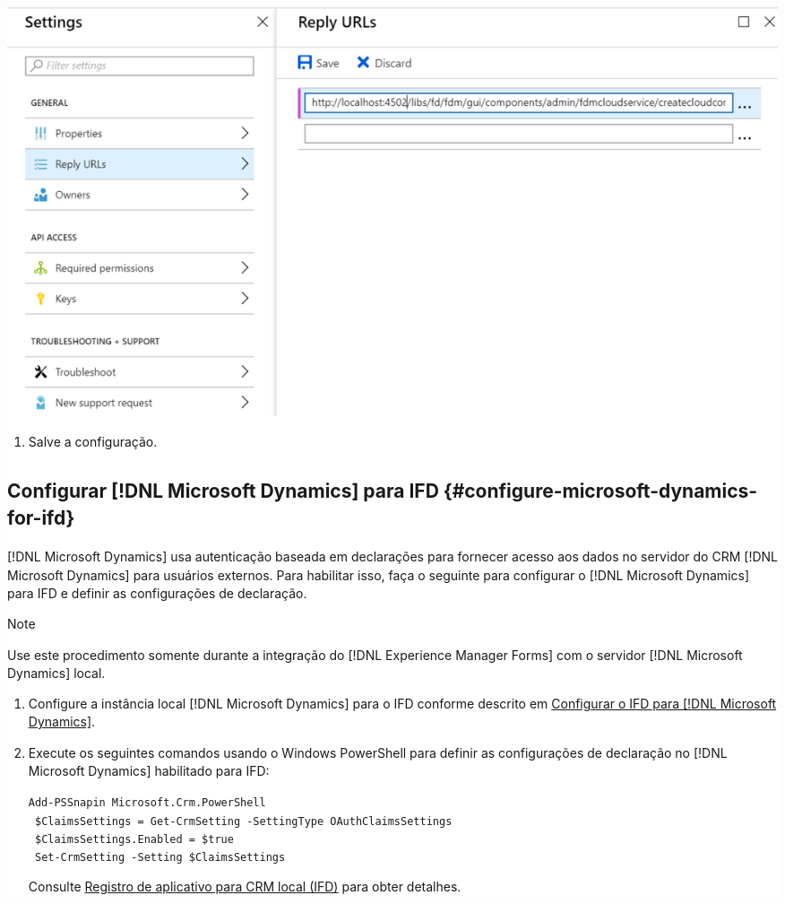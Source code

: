    ![Diretório do Azure](assets/azure_directory_new.png)

1. Salve a configuração.

## Configurar [!DNL Microsoft Dynamics] para IFD {#configure-microsoft-dynamics-for-ifd}

[!DNL Microsoft Dynamics] usa autenticação baseada em declarações para fornecer acesso aos dados no servidor do CRM [!DNL Microsoft Dynamics] para usuários externos. Para habilitar isso, faça o seguinte para configurar o [!DNL Microsoft Dynamics] para IFD e definir as configurações de declaração.

>[!NOTE]
>
> Use este procedimento somente durante a integração do [!DNL Experience Manager Forms] com o servidor [!DNL Microsoft Dynamics] local.

1. Configure a instância local [!DNL Microsoft Dynamics] para o IFD conforme descrito em [Configurar o IFD para [!DNL Microsoft Dynamics]](https://technet.microsoft.com/en-us/library/dn609803.aspx).
1. Execute os seguintes comandos usando o Windows PowerShell para definir as configurações de declaração no [!DNL Microsoft Dynamics] habilitado para IFD:

   ```shell
   Add-PSSnapin Microsoft.Crm.PowerShell
    $ClaimsSettings = Get-CrmSetting -SettingType OAuthClaimsSettings
    $ClaimsSettings.Enabled = $true
    Set-CrmSetting -Setting $ClaimsSettings
   ```

   Consulte [Registro de aplicativo para CRM local (IFD)](https://msdn.microsoft.com/sl-si/library/dn531010(v=crm.7).aspx#bkmk_ifd) para obter detalhes.
